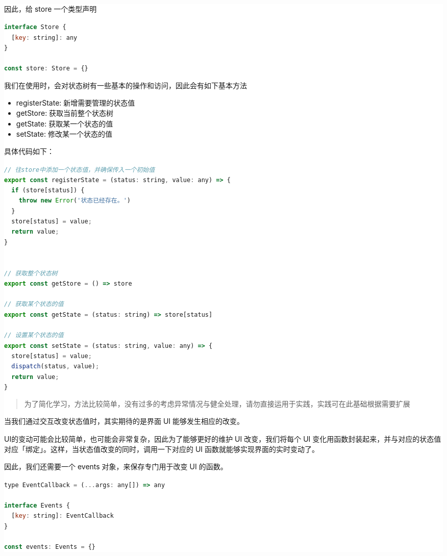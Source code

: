 因此，给 store 一个类型声明

```javascript
interface Store {
  [key: string]: any
}

const store: Store = {}
```

我们在使用时，会对状态树有一些基本的操作和访问，因此会有如下基本方法

- registerState: 新增需要管理的状态值
- getStore: 获取当前整个状态树
- getState: 获取某一个状态的值
- setState: 修改某一个状态的值

具体代码如下：

```javascript
// 往store中添加一个状态值，并确保传入一个初始值
export const registerState = (status: string, value: any) => {
  if (store[status]) {
    throw new Error('状态已经存在。')
  }
  store[status] = value;
  return value;
}


// 获取整个状态树
export const getStore = () => store

// 获取某个状态的值
export const getState = (status: string) => store[status]

// 设置某个状态的值
export const setState = (status: string, value: any) => {
  store[status] = value;
  dispatch(status, value);
  return value;
}
```

> 为了简化学习，方法比较简单，没有过多的考虑异常情况与健全处理，请勿直接运用于实践，实践可在此基础根据需要扩展

当我们通过交互改变状态值时，其实期待的是界面 UI 能够发生相应的改变。

UI的变动可能会比较简单，也可能会非常复杂，因此为了能够更好的维护 UI 改变，我们将每个 UI 变化用函数封装起来，并与对应的状态值对应「绑定」。这样，当状态值改变的同时，调用一下对应的 UI 函数就能够实现界面的实时变动了。

因此，我们还需要一个 events 对象，来保存专门用于改变 UI 的函数。

```javascript
type EventCallback = (...args: any[]) => any

interface Events { 
  [key: string]: EventCallback 
}

const events: Events = {}
```
